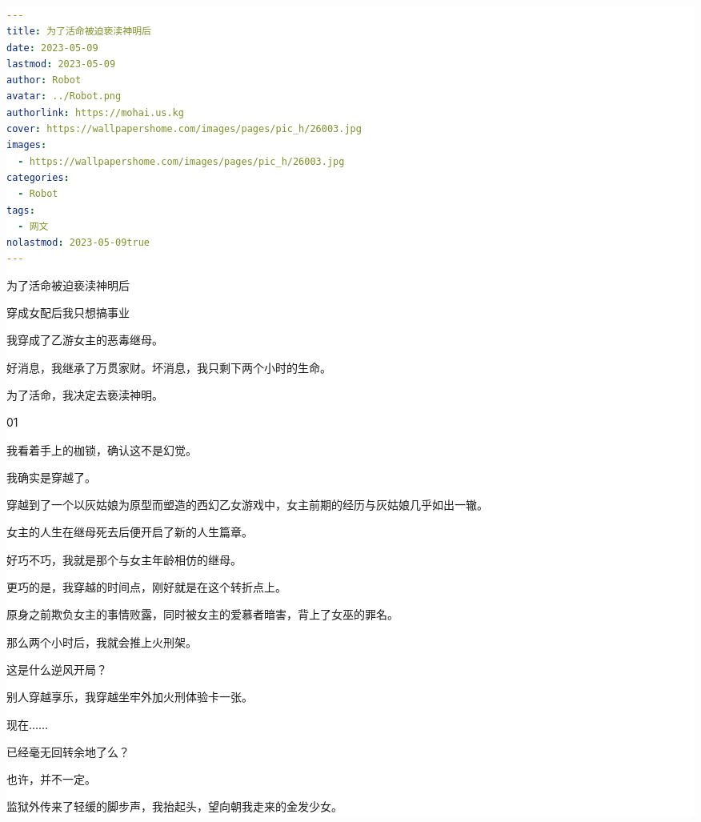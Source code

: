 ```yaml
---
title: 为了活命被迫亵渎神明后
date: 2023-05-09
lastmod: 2023-05-09
author: Robot
avatar: ../Robot.png
authorlink: https://mohai.us.kg
cover: https://wallpapershome.com/images/pages/pic_h/26003.jpg
images:
  - https://wallpapershome.com/images/pages/pic_h/26003.jpg
categories:
  - Robot
tags:
  - 网文
nolastmod: 2023-05-09true
---
```




为了活命被迫亵渎神明后

穿成女配后我只想搞事业

我穿成了乙游女主的恶毒继母。

好消息，我继承了万贯家财。坏消息，我只剩下两个小时的生命。

为了活命，我决定去亵渎神明。

01

我看着手上的枷锁，确认这不是幻觉。

我确实是穿越了。

穿越到了一个以灰姑娘为原型而塑造的西幻乙女游戏中，女主前期的经历与灰姑娘几乎如出一辙。

女主的人生在继母死去后便开启了新的人生篇章。

好巧不巧，我就是那个与女主年龄相仿的继母。

更巧的是，我穿越的时间点，刚好就是在这个转折点上。

原身之前欺负女主的事情败露，同时被女主的爱慕者暗害，背上了女巫的罪名。

那么两个小时后，我就会推上火刑架。

这是什么逆风开局？

别人穿越享乐，我穿越坐牢外加火刑体验卡一张。

现在……

已经毫无回转余地了么？

也许，并不一定。

监狱外传来了轻缓的脚步声，我抬起头，望向朝我走来的金发少女。
